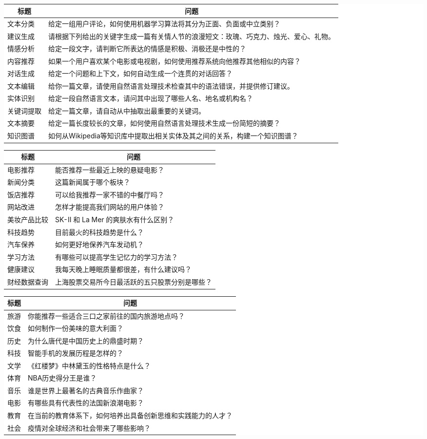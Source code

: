| 标题                       | 问题                                                         |
| ------------------------ | ------------------------------------------------------------ |
| 文本分类  | 给定一组用户评论，如何使用机器学习算法将其分为正面、负面或中立类别？ |
| 建议生成  | 请根据下列给出的关键字生成一篇有关情人节的浪漫短文：玫瑰、巧克力、烛光、爱心、礼物。 |
| 情感分析  | 给定一段文字，请判断它所表达的情感是积极、消极还是中性的？ |
| 内容推荐  | 如果一个用户喜欢某个电影或电视剧，如何使用推荐系统向他推荐其他相似的内容？ |
| 对话生成  | 给定一个问题和上下文，如何自动生成一个连贯的对话回答？ |
| 文本编辑  | 给你一篇文章，请使用自然语言处理技术检查其中的语法错误，并提供修订建议。 |
| 实体识别  | 给定一段自然语言文本，请问其中出现了哪些人名、地名或机构名？ |
| 关键词提取  | 给定一篇文章，请自动从中抽取出最重要的关键词。 |
| 文本摘要  | 给定一篇长度较长的文章，如何使用自然语言处理技术生成一份简短的摘要？ |
| 知识图谱  | 如何从Wikipedia等知识库中提取出相关实体及其之间的关系，构建一个知识图谱？ |

| 标题 | 问题 |
| --- | --- |
| 电影推荐 | 能否推荐一些最近上映的悬疑电影？ |
| 新闻分类 | 这篇新闻属于哪个板块？ |
| 饭店推荐 | 可以给我推荐一家不错的中餐厅吗？ |
| 网站改进 | 怎样才能提高我们网站的用户体验？ |
| 美妆产品比较 | SK-II 和 La Mer 的爽肤水有什么区别？ |
| 科技趋势 | 目前最火的科技趋势是什么？ |
| 汽车保养 | 如何更好地保养汽车发动机？ |
| 学习方法 | 有哪些可以提高学生记忆力的学习方法？ |
| 健康建议 | 我每天晚上睡眠质量都很差，有什么建议吗？ |
| 财经数据查询 | 上海股票交易所今日最活跃的五只股票分别是哪些？ |

|标题|问题|
|---|---|
|旅游|你能推荐一些适合三口之家前往的国内旅游地点吗？|
|饮食|如何制作一份美味的意大利面？|
|历史|为什么唐代是中国历史上的鼎盛时期？|
|科技|智能手机的发展历程是怎样的？|
|文学|《红楼梦》中林黛玉的性格特点是什么？|
|体育|NBA历史得分王是谁？|
|音乐|谁是世界上最著名的古典音乐作曲家？|
|电影|有哪些具有代表性的法国新浪潮电影？|
|教育|在当前的教育体系下，如何培养出具备创新思维和实践能力的人才？|
|社会|疫情对全球经济和社会带来了哪些影响？|

